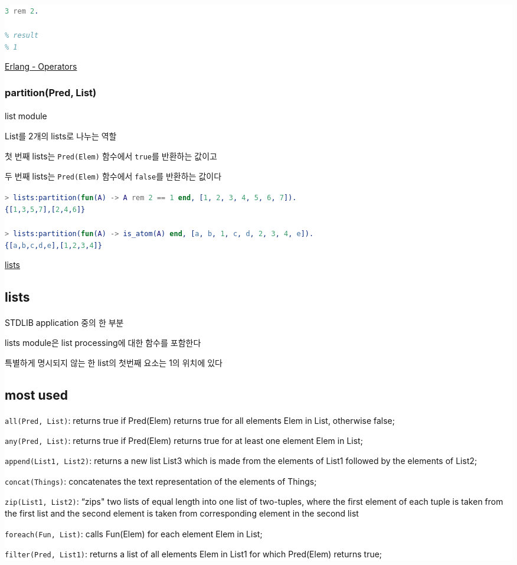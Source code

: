 ```erlang
3 rem 2.

% result 
% 1
```

[Erlang - Operators](https://www.tutorialspoint.com/erlang/erlang_operators.htm)

### partition(Pred, List)

list module

List를 2개의 lists로 나누는 역할 

첫 번째 lists는 `Pred(Elem)` 함수에서 `true`를 반환하는 값이고 

두 번째 lists는 `Pred(Elem)` 함수에서 `false`를 반환하는 값이다 

```erlang
> lists:partition(fun(A) -> A rem 2 == 1 end, [1, 2, 3, 4, 5, 6, 7]).
{[1,3,5,7],[2,4,6]}

> lists:partition(fun(A) -> is_atom(A) end, [a, b, 1, c, d, 2, 3, 4, e]).
{[a,b,c,d,e],[1,2,3,4]}
```

[lists](https://www.erlang.org/doc/man/lists.html)

## lists

STDLIB application 중의 한 부분

lists module은 list processing에 대한 함수를 포함한다 

특별하게 명시되지 않는 한 list의 첫번째 요소는 1의 위치에 있다 

## most used

`all(Pred, List)`: returns true if Pred(Elem) returns true for all elements Elem in List, otherwise false;

`any(Pred, List)`: returns true if Pred(Elem) returns true for at least one element Elem in List;

`append(List1, List2)`: returns a new list List3 which is made from the elements of List1 followed by the elements of List2;

`concat(Things)`: concatenates the text representation of the elements of Things;

`zip(List1, List2)`: “zips" two lists of equal length into one list of two-tuples, where the first element of each tuple is taken from the first list and the second element is taken from corresponding element in the second list

`foreach(Fun, List)`: calls Fun(Elem) for each element Elem in List;

`filter(Pred, List1)`: returns a list of all elements Elem in List1 for which Pred(Elem) returns true;
